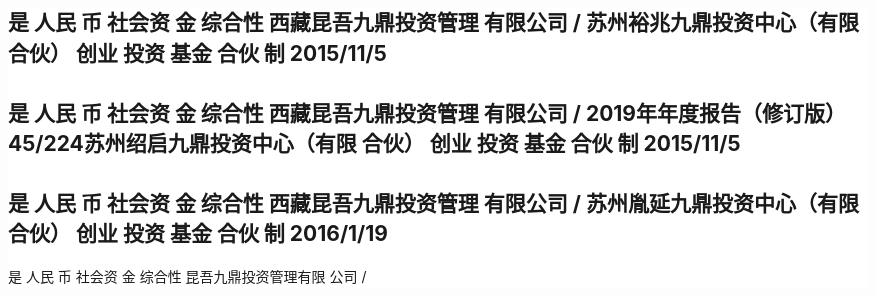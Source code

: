 是
人民
币
社会资
金
综合性
西藏昆吾九鼎投资管理
有限公司
/
苏州裕兆九鼎投资中心（有限
合伙）
创业
投资
基金
合伙
制
2015/11/5
-
是
人民
币
社会资
金
综合性
西藏昆吾九鼎投资管理
有限公司
/
2019年年度报告（修订版）
45/224苏州绍启九鼎投资中心（有限
合伙）
创业
投资
基金
合伙
制
2015/11/5
-
是
人民
币
社会资
金
综合性
西藏昆吾九鼎投资管理
有限公司
/
苏州胤延九鼎投资中心（有限
合伙）
创业
投资
基金
合伙
制
2016/1/19
-
是
人民
币
社会资
金
综合性
昆吾九鼎投资管理有限
公司
/